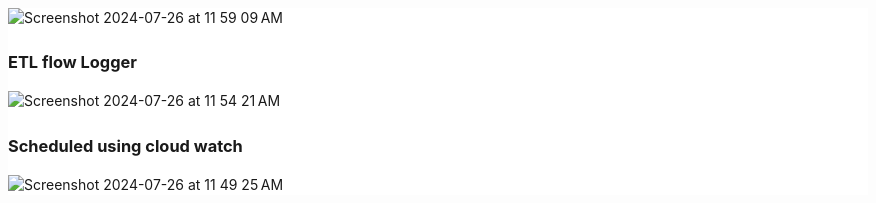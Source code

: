 <img width="866" alt="Screenshot 2024-07-26 at 11 59 09 AM" src="https://github.com/user-attachments/assets/bf686da4-62b5-45da-894e-88ede993ff53">

### ETL flow Logger

<img width="867" alt="Screenshot 2024-07-26 at 11 54 21 AM" src="https://github.com/user-attachments/assets/226277d2-dddb-4277-a444-b698d09d66ba">

### Scheduled using cloud watch

<img width="909" alt="Screenshot 2024-07-26 at 11 49 25 AM" src="https://github.com/user-attachments/assets/57e21ee8-14e3-48ce-a52f-dccd9c16c763">

